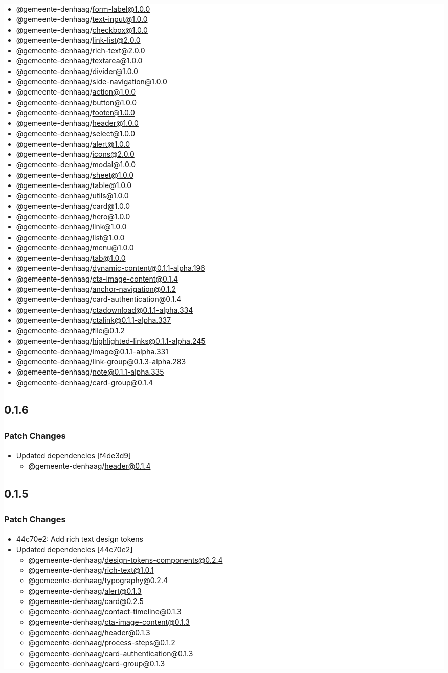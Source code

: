   - @gemeente-denhaag/form-label@1.0.0
  - @gemeente-denhaag/text-input@1.0.0
  - @gemeente-denhaag/checkbox@1.0.0
  - @gemeente-denhaag/link-list@2.0.0
  - @gemeente-denhaag/rich-text@2.0.0
  - @gemeente-denhaag/textarea@1.0.0
  - @gemeente-denhaag/divider@1.0.0
  - @gemeente-denhaag/side-navigation@1.0.0
  - @gemeente-denhaag/action@1.0.0
  - @gemeente-denhaag/button@1.0.0
  - @gemeente-denhaag/footer@1.0.0
  - @gemeente-denhaag/header@1.0.0
  - @gemeente-denhaag/select@1.0.0
  - @gemeente-denhaag/alert@1.0.0
  - @gemeente-denhaag/icons@2.0.0
  - @gemeente-denhaag/modal@1.0.0
  - @gemeente-denhaag/sheet@1.0.0
  - @gemeente-denhaag/table@1.0.0
  - @gemeente-denhaag/utils@1.0.0
  - @gemeente-denhaag/card@1.0.0
  - @gemeente-denhaag/hero@1.0.0
  - @gemeente-denhaag/link@1.0.0
  - @gemeente-denhaag/list@1.0.0
  - @gemeente-denhaag/menu@1.0.0
  - @gemeente-denhaag/tab@1.0.0
  - @gemeente-denhaag/dynamic-content@0.1.1-alpha.196
  - @gemeente-denhaag/cta-image-content@0.1.4
  - @gemeente-denhaag/anchor-navigation@0.1.2
  - @gemeente-denhaag/card-authentication@0.1.4
  - @gemeente-denhaag/ctadownload@0.1.1-alpha.334
  - @gemeente-denhaag/ctalink@0.1.1-alpha.337
  - @gemeente-denhaag/file@0.1.2
  - @gemeente-denhaag/highlighted-links@0.1.1-alpha.245
  - @gemeente-denhaag/image@0.1.1-alpha.331
  - @gemeente-denhaag/link-group@0.1.3-alpha.283
  - @gemeente-denhaag/note@0.1.1-alpha.335
  - @gemeente-denhaag/card-group@0.1.4

## 0.1.6

### Patch Changes

- Updated dependencies [f4de3d9]
  - @gemeente-denhaag/header@0.1.4

## 0.1.5

### Patch Changes

- 44c70e2: Add rich text design tokens
- Updated dependencies [44c70e2]
  - @gemeente-denhaag/design-tokens-components@0.2.4
  - @gemeente-denhaag/rich-text@1.0.1
  - @gemeente-denhaag/typography@0.2.4
  - @gemeente-denhaag/alert@0.1.3
  - @gemeente-denhaag/card@0.2.5
  - @gemeente-denhaag/contact-timeline@0.1.3
  - @gemeente-denhaag/cta-image-content@0.1.3
  - @gemeente-denhaag/header@0.1.3
  - @gemeente-denhaag/process-steps@0.1.2
  - @gemeente-denhaag/card-authentication@0.1.3
  - @gemeente-denhaag/card-group@0.1.3
